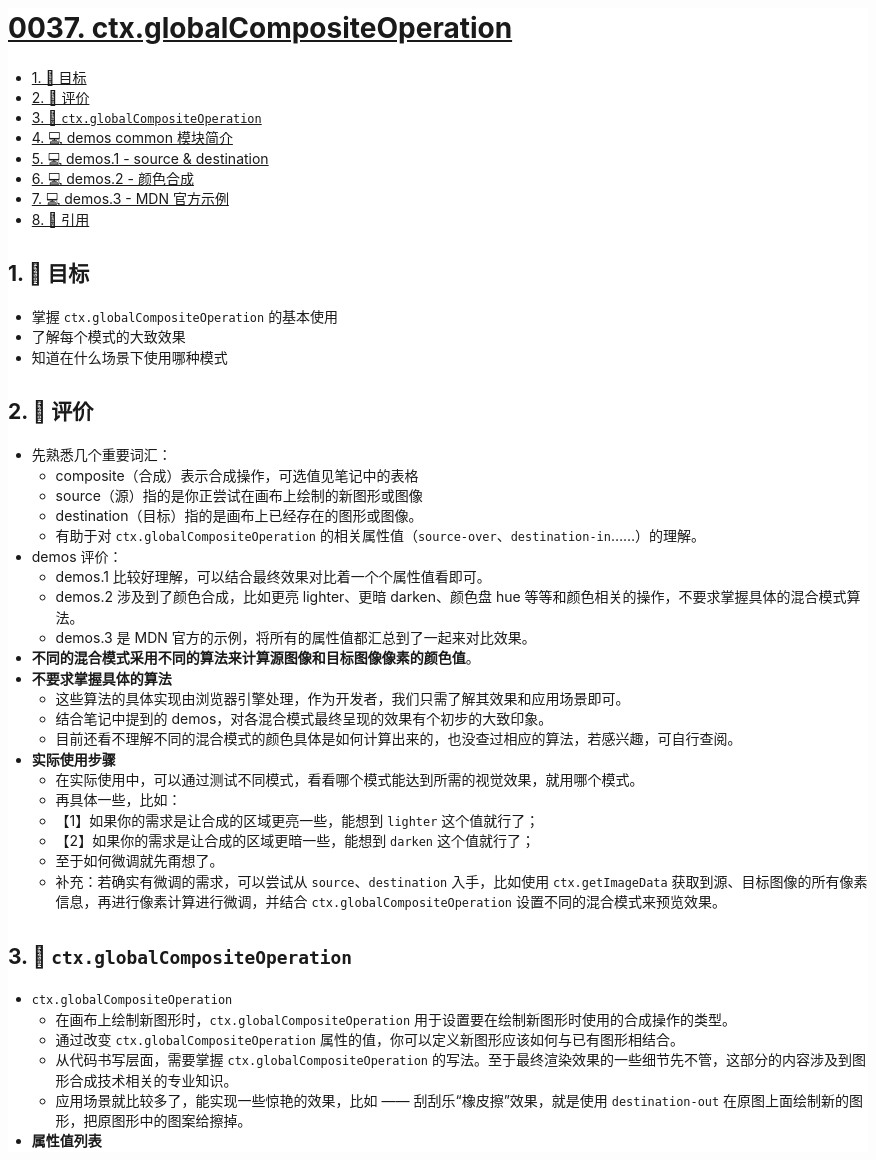 # [0037. ctx.globalCompositeOperation](https://github.com/tnotesjs/TNotes.canvas/tree/main/notes/0037.%20ctx.globalCompositeOperation)



- [1. 🎯 目标](#1--目标)
- [2. 🫧 评价](#2--评价)
- [3. 📒 `ctx.globalCompositeOperation`](#3--ctxglobalcompositeoperation)
- [4. 💻 demos common 模块简介](#4--demos-common-模块简介)
- [5. 💻 demos.1 - source & destination](#5--demos1---source--destination)
- [6. 💻 demos.2 - 颜色合成](#6--demos2---颜色合成)
- [7. 💻 demos.3 - MDN 官方示例](#7--demos3---mdn-官方示例)
- [8. 🔗 引用](#8--引用)



## 1. 🎯 目标

- 掌握 `ctx.globalCompositeOperation` 的基本使用
- 了解每个模式的大致效果
- 知道在什么场景下使用哪种模式

## 2. 🫧 评价

- 先熟悉几个重要词汇：
  - composite（合成）表示合成操作，可选值见笔记中的表格
  - source（源）指的是你正尝试在画布上绘制的新图形或图像
  - destination（目标）指的是画布上已经存在的图形或图像。
  - 有助于对 `ctx.globalCompositeOperation` 的相关属性值（`source-over`、`destination-in`……）的理解。
- demos 评价：
  - demos.1 比较好理解，可以结合最终效果对比着一个个属性值看即可。
  - demos.2 涉及到了颜色合成，比如更亮 lighter、更暗 darken、颜色盘 hue 等等和颜色相关的操作，不要求掌握具体的混合模式算法。
  - demos.3 是 MDN 官方的示例，将所有的属性值都汇总到了一起来对比效果。
- **不同的混合模式采用不同的算法来计算源图像和目标图像像素的颜色值**。
- **不要求掌握具体的算法**
  - 这些算法的具体实现由浏览器引擎处理，作为开发者，我们只需了解其效果和应用场景即可。
  - 结合笔记中提到的 demos，对各混合模式最终呈现的效果有个初步的大致印象。
  - 目前还看不理解不同的混合模式的颜色具体是如何计算出来的，也没查过相应的算法，若感兴趣，可自行查阅。
- **实际使用步骤**
  - 在实际使用中，可以通过测试不同模式，看看哪个模式能达到所需的视觉效果，就用哪个模式。
  - 再具体一些，比如：
  - 【1】如果你的需求是让合成的区域更亮一些，能想到 `lighter` 这个值就行了；
  - 【2】如果你的需求是让合成的区域更暗一些，能想到 `darken` 这个值就行了；
  - 至于如何微调就先甭想了。
  - 补充：若确实有微调的需求，可以尝试从 `source`、`destination` 入手，比如使用 `ctx.getImageData` 获取到源、目标图像的所有像素信息，再进行像素计算进行微调，并结合 `ctx.globalCompositeOperation` 设置不同的混合模式来预览效果。

## 3. 📒 `ctx.globalCompositeOperation`

- `ctx.globalCompositeOperation`
  - 在画布上绘制新图形时，`ctx.globalCompositeOperation` 用于设置要在绘制新图形时使用的合成操作的类型。
  - 通过改变 `ctx.globalCompositeOperation` 属性的值，你可以定义新图形应该如何与已有图形相结合。
  - 从代码书写层面，需要掌握 `ctx.globalCompositeOperation` 的写法。至于最终渲染效果的一些细节先不管，这部分的内容涉及到图形合成技术相关的专业知识。
  - 应用场景就比较多了，能实现一些惊艳的效果，比如 —— 刮刮乐“橡皮擦”效果，就是使用 `destination-out` 在原图上面绘制新的图形，把原图形中的图案给擦掉。
- **属性值列表**
